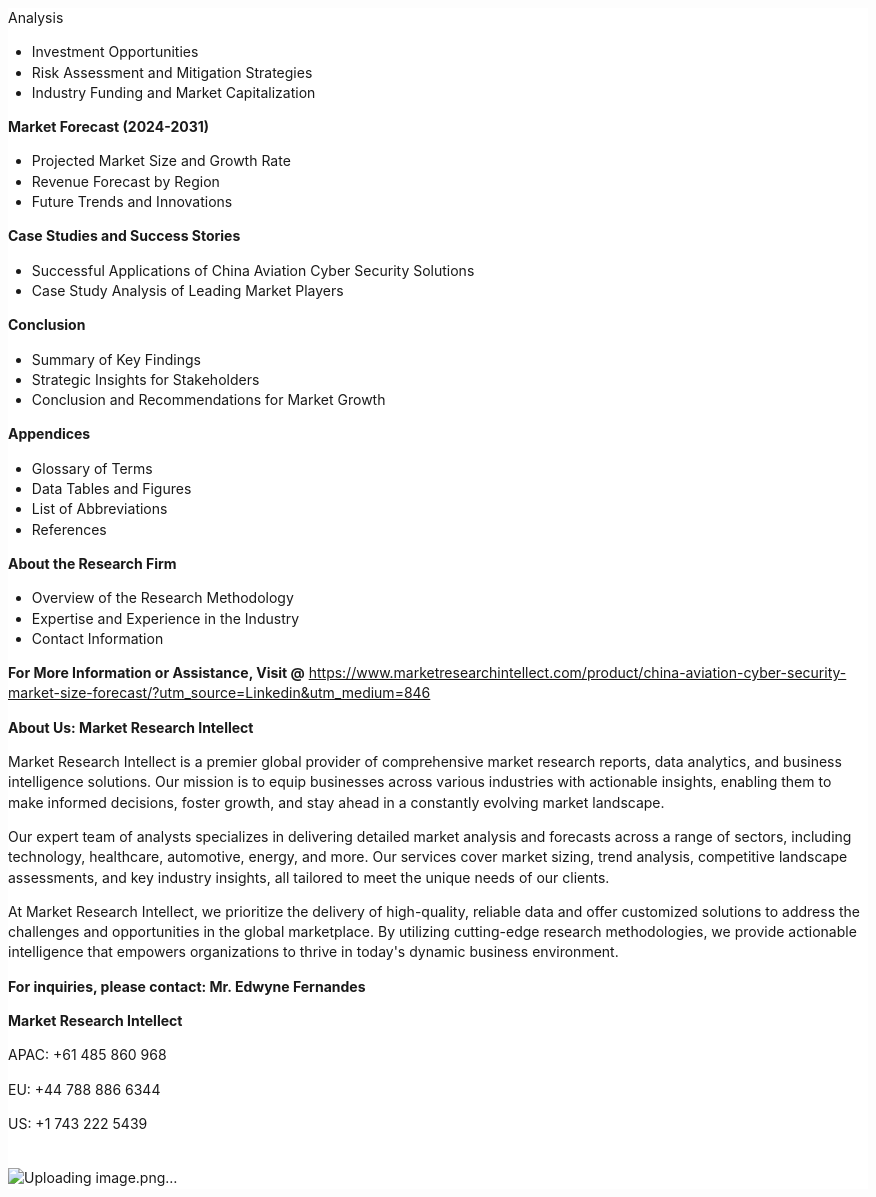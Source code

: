 Analysis</strong></p><ul><li>Investment Opportunities</li><li>Risk Assessment and Mitigation Strategies</li><li>Industry Funding and Market Capitalization</li></ul><p><strong>Market Forecast (2024-2031)</strong></p><ul><li>Projected Market Size and Growth Rate</li><li>Revenue Forecast by Region</li><li>Future Trends and Innovations</li></ul><p><strong>Case Studies and Success Stories</strong></p><ul><li>Successful Applications of China Aviation Cyber Security Solutions</li><li>Case Study Analysis of Leading Market Players</li></ul><p><strong>Conclusion</strong></p><ul><li>Summary of Key Findings</li><li>Strategic Insights for Stakeholders</li><li>Conclusion and Recommendations for Market Growth</li></ul><p><strong>Appendices</strong></p><ul><li>Glossary of Terms</li><li>Data Tables and Figures</li><li>List of Abbreviations</li><li>References</li></ul><p><strong>About the Research Firm</strong></p><ul><li>Overview of the Research Methodology</li><li>Expertise and Experience in the Industry</li><li>Contact Information</li></ul></div><div class="article-main__content" data-test-id="publishing-text-block"><p><span class="font-[700]"><strong>For More Information or Assistance, Visit @</strong>&nbsp;<a href="https://www.marketresearchintellect.com/product/china-aviation-cyber-security-market-size-forecast/?utm_source=Linkedin&utm_medium=846">https://www.marketresearchintellect.com/product/china-aviation-cyber-security-market-size-forecast/?utm_source=Linkedin&utm_medium=846</a></span></p><p><strong>About Us: Market Research Intellect</strong></p><p>Market Research Intellect is a premier global provider of comprehensive market research reports, data analytics, and business intelligence solutions. Our mission is to equip businesses across various industries with actionable insights, enabling them to make informed decisions, foster growth, and stay ahead in a constantly evolving market landscape.</p><p>Our expert team of analysts specializes in delivering detailed market analysis and forecasts across a range of sectors, including technology, healthcare, automotive, energy, and more. Our services cover market sizing, trend analysis, competitive landscape assessments, and key industry insights, all tailored to meet the unique needs of our clients.</p><p>At Market Research Intellect, we prioritize the delivery of high-quality, reliable data and offer customized solutions to address the challenges and opportunities in the global marketplace. By utilizing cutting-edge research methodologies, we provide actionable intelligence that empowers organizations to thrive in today's dynamic business environment.</p><p><strong>For inquiries, please contact: Mr. Edwyne Fernandes</strong></p><p><strong>Market Research Intellect</strong></p><p>APAC: +61 485 860 968</p><p>EU: +44 788 886 6344</p><p>US: +1 743 222 5439</p></div><div class="article-main__content" data-test-id="publishing-text-block">&nbsp;</div>
![Uploading image.png…]()
